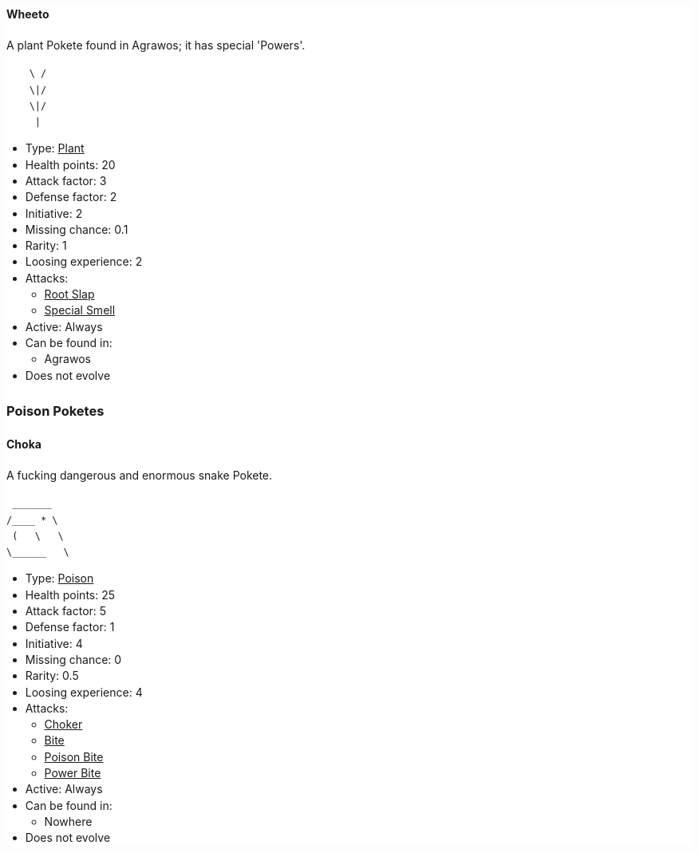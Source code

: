 
#### Wheeto
A plant Pokete found in Agrawos; it has special 'Powers'.

```
    \ /    
    \|/    
    \|/    
     |     

```

- Type: [Plant](#types)
- Health points: 20
- Attack factor: 3
- Defense factor: 2
- Initiative: 2
- Missing chance: 0.1
- Rarity: 1
- Loosing experience: 2
- Attacks:
   + [Root Slap](#root-slap)
   + [Special Smell](#special-smell)
- Active: Always
- Can be found in:
   + Agrawos
- Does not evolve

### Poison Poketes
#### Choka
A fucking dangerous and enormous snake Pokete.

```
 _______   
/____ * \  
 (   \   \ 
\______   \

```

- Type: [Poison](#types)
- Health points: 25
- Attack factor: 5
- Defense factor: 1
- Initiative: 4
- Missing chance: 0
- Rarity: 0.5
- Loosing experience: 4
- Attacks:
   + [Choker](#chocer)
   + [Bite](#bite)
   + [Poison Bite](#poison-bite)
   + [Power Bite](#power-bite)
- Active: Always
- Can be found in:
   + Nowhere
- Does not evolve
